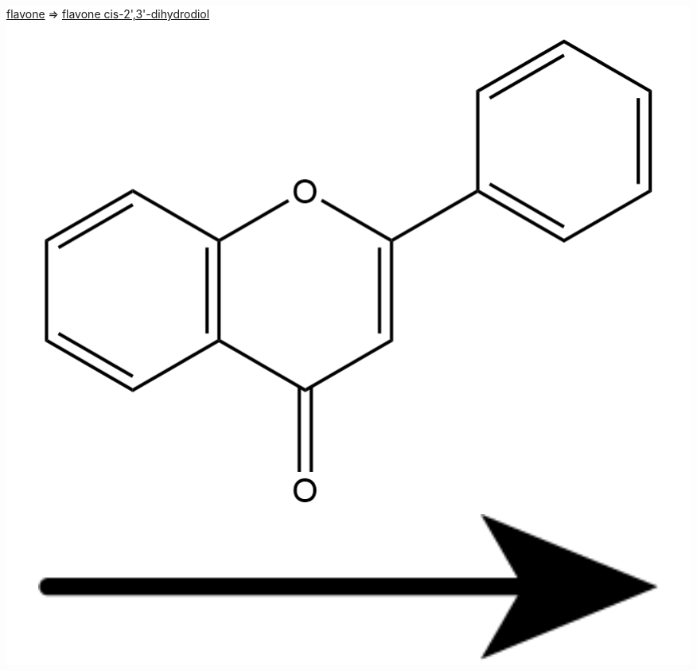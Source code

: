 [flavone](https://pubchem.ncbi.nlm.nih.gov/compound/flavone)
&rArr; [flavone  cis-2',3'-dihydrodiol](https://pubchem.ncbi.nlm.nih.gov/compound/129732577)

<figure>
<div class="linerow">
  <div class="linecolumn">
    <img src="../static/images/chemical_structure/OR2/[L1]flavone.png" alt="[L1]flavone" style="width:100%">
  </div>
  <div class="linecolumn">
    <img src="../static/images/chemical_structure/common_symbol/right_arrow.png" alt="right_arrow" style="width:100%">
  </div>
  <div class="linecolumn">